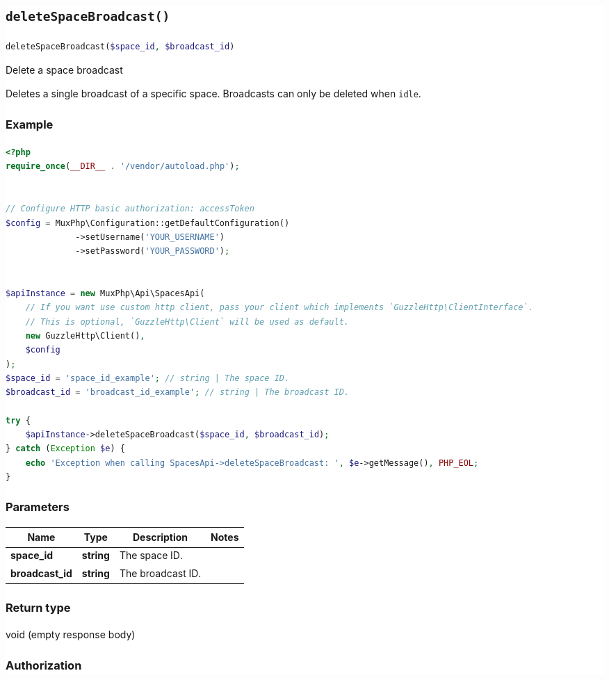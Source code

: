 ## `deleteSpaceBroadcast()`

```php
deleteSpaceBroadcast($space_id, $broadcast_id)
```

Delete a space broadcast

Deletes a single broadcast of a specific space. Broadcasts can only be deleted when `idle`.

### Example

```php
<?php
require_once(__DIR__ . '/vendor/autoload.php');


// Configure HTTP basic authorization: accessToken
$config = MuxPhp\Configuration::getDefaultConfiguration()
              ->setUsername('YOUR_USERNAME')
              ->setPassword('YOUR_PASSWORD');


$apiInstance = new MuxPhp\Api\SpacesApi(
    // If you want use custom http client, pass your client which implements `GuzzleHttp\ClientInterface`.
    // This is optional, `GuzzleHttp\Client` will be used as default.
    new GuzzleHttp\Client(),
    $config
);
$space_id = 'space_id_example'; // string | The space ID.
$broadcast_id = 'broadcast_id_example'; // string | The broadcast ID.

try {
    $apiInstance->deleteSpaceBroadcast($space_id, $broadcast_id);
} catch (Exception $e) {
    echo 'Exception when calling SpacesApi->deleteSpaceBroadcast: ', $e->getMessage(), PHP_EOL;
}
```

### Parameters

| Name | Type | Description  | Notes |
| ------------- | ------------- | ------------- | ------------- |
| **space_id** | **string**| The space ID. | |
| **broadcast_id** | **string**| The broadcast ID. | |

### Return type

void (empty response body)

### Authorization
